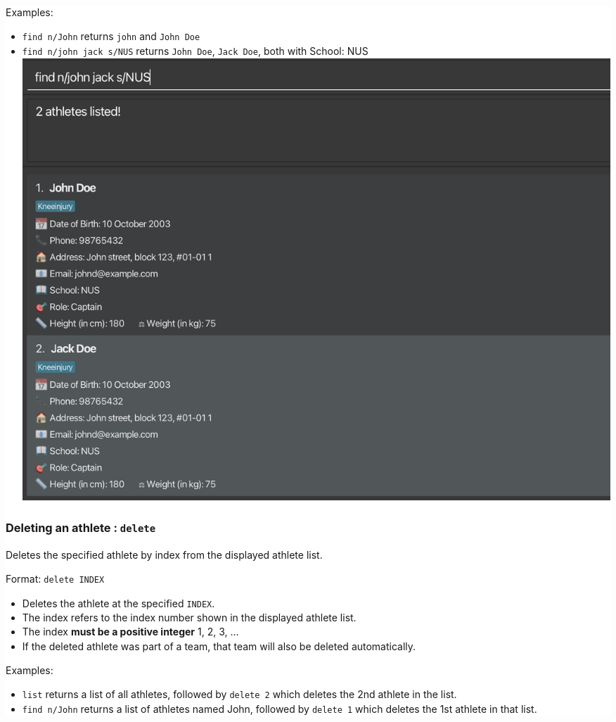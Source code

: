 Examples:
* `find n/John` returns `john` and `John Doe`
* `find n/john jack s/NUS` returns `John Doe`, `Jack Doe`, both with School: NUS<br>
  ![result for 'find n/john jack s/NUS'](images/findJohnJackNUSResult.png)

### Deleting an athlete : `delete`

Deletes the specified athlete by index from the displayed athlete list.

Format: `delete INDEX`

* Deletes the athlete at the specified `INDEX`.
* The index refers to the index number shown in the displayed athlete list.
* The index **must be a positive integer** 1, 2, 3, …​
* If the deleted athlete was part of a team, that team will also be deleted automatically.

Examples:
* `list` returns a list of all athletes, followed by `delete 2` which deletes the 2nd athlete in the list.
* `find n/John` returns a list of athletes named John, followed by `delete 1` which deletes the 1st athlete in that list.

